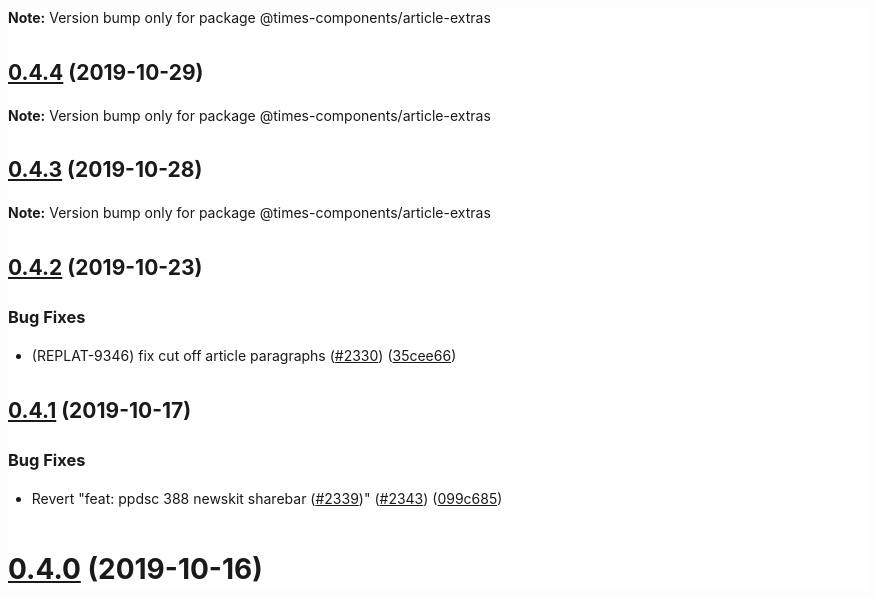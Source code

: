 **Note:** Version bump only for package @times-components/article-extras





## [0.4.4](https://github.com/newsuk/times-components/compare/@times-components/article-extras@0.4.3...@times-components/article-extras@0.4.4) (2019-10-29)

**Note:** Version bump only for package @times-components/article-extras





## [0.4.3](https://github.com/newsuk/times-components/compare/@times-components/article-extras@0.4.2...@times-components/article-extras@0.4.3) (2019-10-28)

**Note:** Version bump only for package @times-components/article-extras





## [0.4.2](https://github.com/newsuk/times-components/compare/@times-components/article-extras@0.4.1...@times-components/article-extras@0.4.2) (2019-10-23)


### Bug Fixes

* (REPLAT-9346) fix cut off article paragraphs ([#2330](https://github.com/newsuk/times-components/issues/2330)) ([35cee66](https://github.com/newsuk/times-components/commit/35cee66))





## [0.4.1](https://github.com/newsuk/times-components/compare/@times-components/article-extras@0.4.0...@times-components/article-extras@0.4.1) (2019-10-17)


### Bug Fixes

* Revert "feat: ppdsc 388 newskit sharebar ([#2339](https://github.com/newsuk/times-components/issues/2339))" ([#2343](https://github.com/newsuk/times-components/issues/2343)) ([099c685](https://github.com/newsuk/times-components/commit/099c685))





# [0.4.0](https://github.com/newsuk/times-components/compare/@times-components/article-extras@0.3.17...@times-components/article-extras@0.4.0) (2019-10-16)

